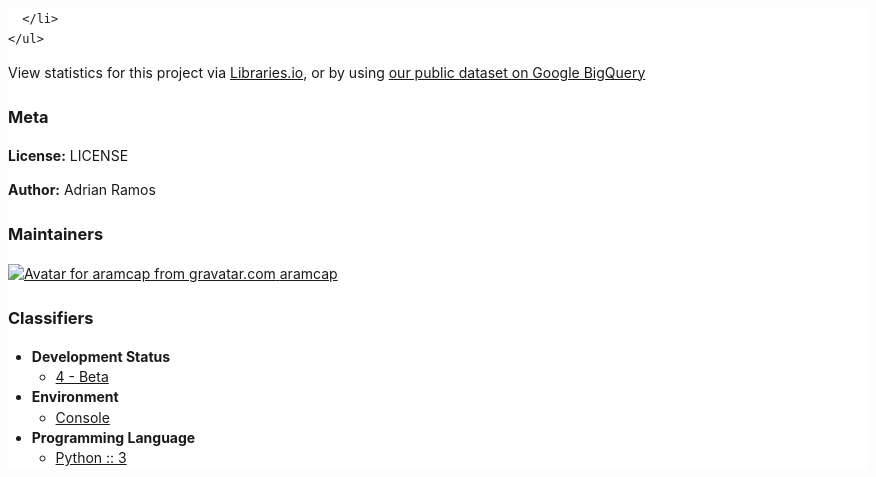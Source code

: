       </li>
    </ul>
  </div>
  <p>
View statistics for this project via <a href="https://libraries.io/pypi/vagrantgen" title="External link" target="_blank" rel="noopener">Libraries.io</a>, or by using <a href="https://packaging.python.org/guides/analyzing-pypi-package-downloads/" target="_blank" rel="noopener">our public dataset on Google BigQuery</a>  </p>
</div>

<div class="sidebar-section">
  <h3 class="sidebar-section__title">Meta</h3>
  <p><strong>License:</strong> LICENSE</p>
    <p><strong>Author:</strong> Adrian Ramos</p>
</div>

<div class="sidebar-section">
    <h3 class="sidebar-section__title">Maintainers</h3>
      <span class="sidebar-section__maintainer">
        <a href="/user/aramcap/" aria-label="aramcap">
          <span class="sidebar-section__user-gravatar">
            <img src="https://pypi-camo.freetls.fastly.net/e0c8b18e01b0efbd86b3fdfe20c7012e31d92b95/68747470733a2f2f7365637572652e67726176617461722e636f6d2f6176617461722f65313439353630663837386134343236313266356361613261333830316434313f73697a653d3530" height="50" width="50" alt="Avatar for aramcap from gravatar.com" title="Avatar for aramcap from gravatar.com">
          </span>
          <span class="sidebar-section__user-gravatar-text">
            aramcap
          </span>
        </a>
      </span>
</div>

<div class="sidebar-section">
  <h3 class="sidebar-section__title">Classifiers</h3>
  <ul class="sidebar-section__classifiers">
    <li>
      <strong>Development Status</strong>
      <ul>
        <li>
          <a href="/search/?c=Development+Status+%3A%3A+4+-+Beta">
            4 - Beta
          </a>
        </li>
      </ul>
    </li>
    <li>
      <strong>Environment</strong>
      <ul>
        <li>
          <a href="/search/?c=Environment+%3A%3A+Console">
            Console
          </a>
        </li>
      </ul>
    </li>
    <li>
      <strong>Programming Language</strong>
      <ul>
        <li>
          <a href="/search/?c=Programming+Language+%3A%3A+Python+%3A%3A+3">
            Python :: 3
          </a>
        </li>
      </ul>
    </li>
  </ul>